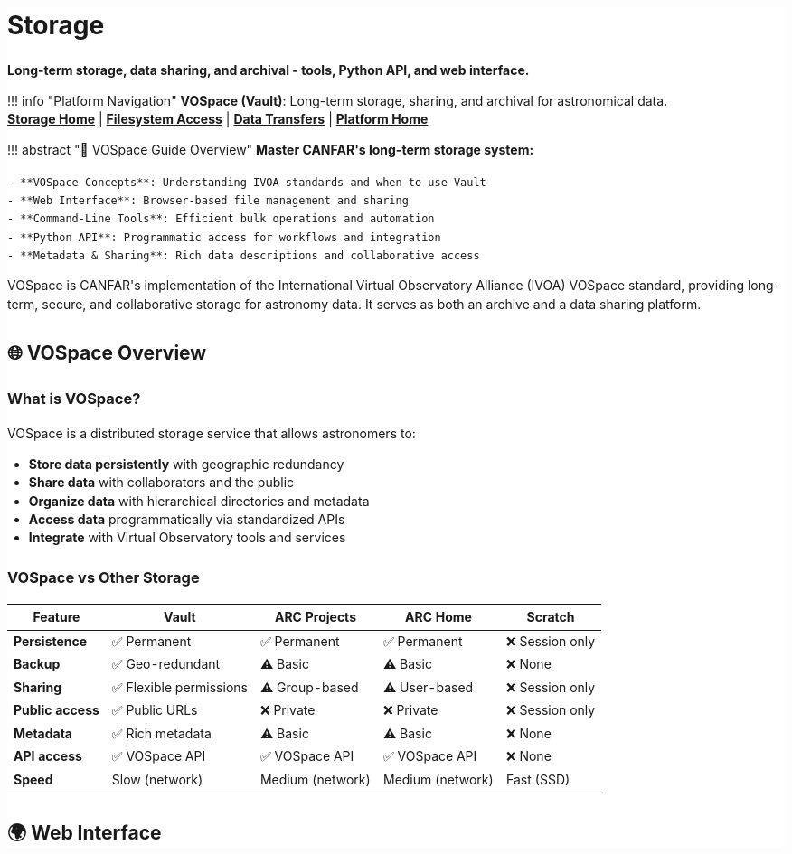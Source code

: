 # Storage 

**Long-term storage, data sharing, and archival - tools, Python API, and web interface.**

!!! info "Platform Navigation"
    **VOSpace (Vault)**: Long-term storage, sharing, and archival for astronomical data.  
    **[Storage Home](index.md)** | **[Filesystem Access](filesystem.md)** | **[Data Transfers](transfers.md)** | **[Platform Home](../index.md)**

!!! abstract "🎯 VOSpace Guide Overview"
    **Master CANFAR's long-term storage system:**
    
    - **VOSpace Concepts**: Understanding IVOA standards and when to use Vault
    - **Web Interface**: Browser-based file management and sharing
    - **Command-Line Tools**: Efficient bulk operations and automation
    - **Python API**: Programmatic access for workflows and integration
    - **Metadata & Sharing**: Rich data descriptions and collaborative access

VOSpace is CANFAR's implementation of the International Virtual Observatory Alliance (IVOA) VOSpace standard, providing long-term, secure, and collaborative storage for astronomy data. It serves as both an archive and a data sharing platform.

## 🌐 VOSpace Overview

### What is VOSpace?

VOSpace is a distributed storage service that allows astronomers to:

- **Store data persistently** with geographic redundancy
- **Share data** with collaborators and the public
- **Organize data** with hierarchical directories and metadata
- **Access data** programmatically via standardized APIs
- **Integrate** with Virtual Observatory tools and services

### VOSpace vs Other Storage

| Feature | Vault | ARC Projects | ARC Home | Scratch |
|---------|-----------------|--------------|----------|---------|
| **Persistence** | ✅ Permanent | ✅ Permanent | ✅ Permanent | ❌ Session only |
| **Backup** | ✅ Geo-redundant | ⚠️ Basic | ⚠️ Basic | ❌ None |
| **Sharing** | ✅ Flexible permissions | ⚠️ Group-based |  ⚠️ User-based | ❌ Session only |
| **Public access** | ✅ Public URLs | ❌ Private | ❌ Private | ❌ Session only |
| **Metadata** | ✅ Rich metadata | ⚠️ Basic | ⚠️ Basic | ❌ None |
| **API access** | ✅ VOSpace API | ✅ VOSpace API | ✅ VOSpace API | ❌ None |
| **Speed** | Slow (network) | Medium (network) | Medium (network) | Fast (SSD) |

## 🌍 Web Interface
